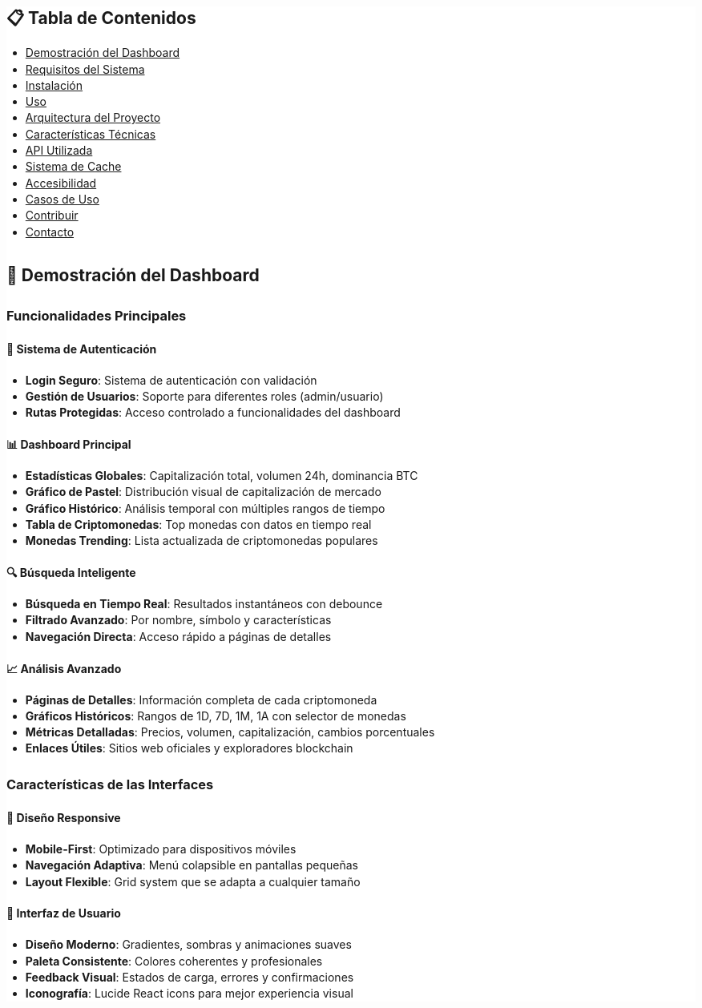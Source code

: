 
## 📋 Tabla de Contenidos
- [Demostración del Dashboard](#-demostración-del-dashboard)
- [Requisitos del Sistema](#-requisitos-del-sistema)
- [Instalación](#-instalación)
- [Uso](#-uso)
- [Arquitectura del Proyecto](#-arquitectura-del-proyecto)
- [Características Técnicas](#-características-técnicas)
- [API Utilizada](#-api-utilizada)
- [Sistema de Cache](#-sistema-de-cache)
- [Accesibilidad](#-accesibilidad)
- [Casos de Uso](#-casos-de-uso)
- [Contribuir](#-contribuir)
- [Contacto](#-contacto)

## 🎯 Demostración del Dashboard

### Funcionalidades Principales

#### 🔐 **Sistema de Autenticación**
- **Login Seguro**: Sistema de autenticación con validación
- **Gestión de Usuarios**: Soporte para diferentes roles (admin/usuario)
- **Rutas Protegidas**: Acceso controlado a funcionalidades del dashboard

#### 📊 **Dashboard Principal**
- **Estadísticas Globales**: Capitalización total, volumen 24h, dominancia BTC
- **Gráfico de Pastel**: Distribución visual de capitalización de mercado
- **Gráfico Histórico**: Análisis temporal con múltiples rangos de tiempo
- **Tabla de Criptomonedas**: Top monedas con datos en tiempo real
- **Monedas Trending**: Lista actualizada de criptomonedas populares

#### 🔍 **Búsqueda Inteligente**
- **Búsqueda en Tiempo Real**: Resultados instantáneos con debounce
- **Filtrado Avanzado**: Por nombre, símbolo y características
- **Navegación Directa**: Acceso rápido a páginas de detalles

#### 📈 **Análisis Avanzado**
- **Páginas de Detalles**: Información completa de cada criptomoneda
- **Gráficos Históricos**: Rangos de 1D, 7D, 1M, 1A con selector de monedas
- **Métricas Detalladas**: Precios, volumen, capitalización, cambios porcentuales
- **Enlaces Útiles**: Sitios web oficiales y exploradores blockchain

### Características de las Interfaces

#### 📱 **Diseño Responsive**
- **Mobile-First**: Optimizado para dispositivos móviles
- **Navegación Adaptiva**: Menú colapsible en pantallas pequeñas
- **Layout Flexible**: Grid system que se adapta a cualquier tamaño

#### 🎨 **Interfaz de Usuario**
- **Diseño Moderno**: Gradientes, sombras y animaciones suaves
- **Paleta Consistente**: Colores coherentes y profesionales
- **Feedback Visual**: Estados de carga, errores y confirmaciones
- **Iconografía**: Lucide React icons para mejor experiencia visual
